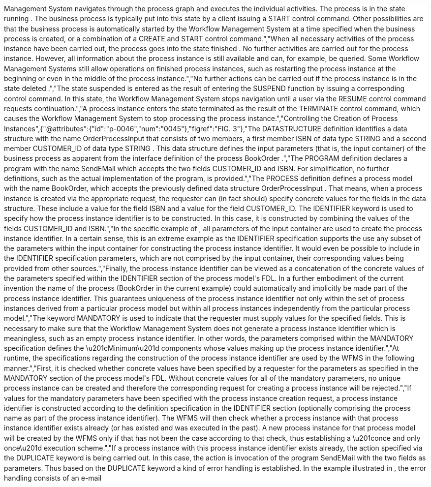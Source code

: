 Management System navigates through the process graph and executes the individual activities. The process is in the state running . The business process is typically put into this state by a client issuing a START control command. Other possibilities are that the business process is automatically started by the Workflow Management System at a time specified when the business process is created, or a combination of a CREATE and START control command.","When all necessary activities of the process instance have been carried out, the process goes into the state finished . No further activities are carried out for the process instance. However, all information about the process instance is still available and can, for example, be queried. Some Workflow Management Systems still allow operations on finished process instances, such as restarting the process instance at the beginning or even in the middle of the process instance.","No further actions can be carried out if the process instance is in the state deleted .","The state suspended  is entered as the result of entering the SUSPEND function by issuing a corresponding control command. In this state, the Workflow Management System stops navigation until a user via the RESUME control command requests continuation.","A process instance enters the state terminated  as the result of the TERMINATE control command, which causes the Workflow Management System to stop processing the process instance.","Controlling the Creation of Process Instances",{"@attributes":{"id":"p-0046","num":"0045"},"figref":"FIG. 3"},"The DATASTRUCTURE definition  identifies a data structure with the name OrderProcessInput  that consists of two members, a first member ISBN of data type STRING  and a second member CUSTOMER_ID of data type STRING . This data structure defines the input parameters (that is, the input container) of the business process as apparent from the interface definition  of the process BookOrder .","The PROGRAM definition  declares a program with the name SendEMail  which accepts the two fields CUSTOMER_ID and ISBN. For simplification, no further definitions, such as the actual implementation of the program, is provided.","The PROCESS definition  defines a process model with the name BookOrder, which accepts the previously defined data structure OrderProcessInput . That means, when a process instance is created via the appropriate request, the requester can (in fact should) specify concrete values for the fields in the data structure. These include a value for the field ISBN and a value for the field CUSTOMER_ID. The IDENTIFIER keyword  is used to specify how the process instance identifier is to be constructed. In this case, it is constructed by combining the values of the fields CUSTOMER_ID and ISBN.","In the specific example of , all parameters of the input container  are used to create the process instance identifier. In a certain sense, this is an extreme example as the IDENTIFIER specification supports the use any subset of the parameters within the input container for constructing the process instance identifier. It would even be possible to include in the IDENTIFIER specification parameters, which are not comprised by the input container, their corresponding values being provided from other sources.","Finally, the process instance identifier can be viewed as a concatenation of the concrete values of the parameters specified within the IDENTIFIER section of the process model's FDL. In a further embodiment of the current invention the name of the process (BookOrder in the current example) could automatically and implicitly be made part of the process instance identifier. This guarantees uniqueness of the process instance identifier not only within the set of process instances derived from a particular process model but within all process instances independently from the particular process model.","The keyword MANDATORY  is used to indicate that the requester must supply values for the specified fields. This is necessary to make sure that the Workflow Management System does not generate a process instance identifier which is meaningless, such as an empty process instance identifier. In other words, the parameters comprised within the MANDATORY specification defines the \u201cMinimum\u201d components whose values making up the process instance identifier.","At runtime, the specifications regarding the construction of the process instance identifier are used by the WFMS in the following manner.","First, it is checked whether concrete values have been specified by a requester for the parameters as specified in the MANDATORY section  of the process model's FDL. Without concrete values for all of the mandatory parameters, no unique process instance can be created and therefore the corresponding request for creating a process instance will be rejected.","If values for the mandatory parameters have been specified with the process instance creation request, a process instance identifier is constructed according to the definition specification in the IDENTIFIER section  (optionally comprising the process name as part of the process instance identifier). The WFMS will then check whether a process instance with that process instance identifier exists already (or has existed and was executed in the past). A new process instance for that process model will be created by the WFMS only if that has not been the case according to that check, thus establishing a \u201conce and only once\u201d execution scheme.","If a process instance with this process instance identifier exists already, the action specified via the DUPLICATE keyword  is being carried out. In this case, the action is invocation of the program SendEMail with the two fields as parameters. Thus based on the DUPLICATE keyword a kind of error handling is established. In the example illustrated in , the error handling consists of an e-mail